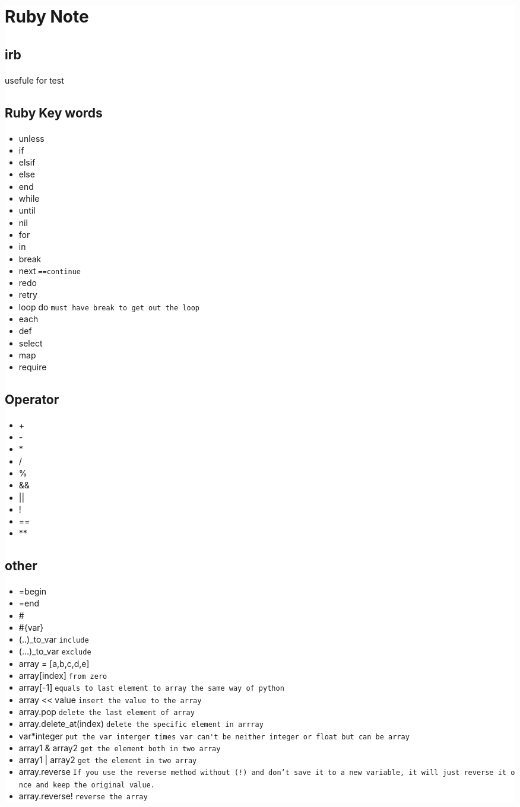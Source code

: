 # Ruby Note
## irb
usefule for test

## Ruby Key words
- unless
- if
- elsif
- else
- end
- while
- until
- nil
- for
- in
- break
- next `==continue`
- redo
- retry
- loop do `must have break to get out the loop`
- each
- def
- select
- map
- require

## Operator
- \+
- \-
- \*
- \/
- %
- &&
- ||
- !
- ==
- **

## other
- =begin
- =end
- \#
- #{var}
- (\.\.)_to_var `include`
- (\.\.\.)_to_var `exclude`
- array = [a,b,c,d,e]
- array[index] `from zero`
- array[-1] `equals to last element to array the same way of python`
- array << value `insert the value to the array`
- array.pop `delete the last element of array`
- array.delete_at(index) `delete the specific element in arrray`
- var*integer `put the var interger times var can't be neither integer or float but can be array`
- array1 & array2 `get the element both in two array`
- array1 | array2 `get the element in two array`
- array.reverse `If you use the reverse method without (!) and don’t save it to a new variable, it will just reverse it once and keep the original value.`
- array.reverse! `reverse the array`
